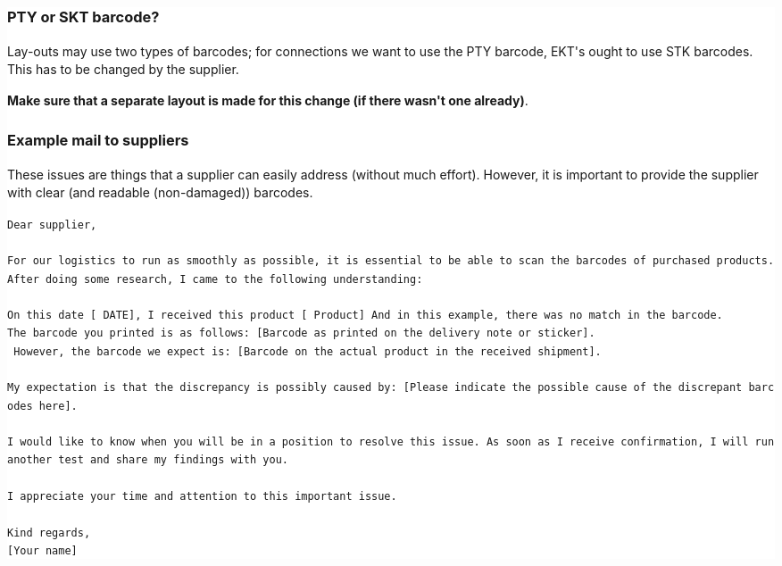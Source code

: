 ### PTY or SKT barcode?

Lay-outs may use two types of barcodes; for connections we want to use the PTY barcode, EKT's ought to use STK barcodes. This has to be changed by the supplier.

**Make sure that a separate layout is made for this change (if there wasn't one already)**.

### Example mail to suppliers

These issues are things that a supplier can easily address (without much effort). However, it is important to provide the supplier with clear (and readable (non-damaged)) barcodes.

```
Dear supplier,

For our logistics to run as smoothly as possible, it is essential to be able to scan the barcodes of purchased products. After doing some research, I came to the following understanding:

On this date [ DATE], I received this product [ Product] And in this example, there was no match in the barcode.
The barcode you printed is as follows: [Barcode as printed on the delivery note or sticker].
 However, the barcode we expect is: [Barcode on the actual product in the received shipment].

My expectation is that the discrepancy is possibly caused by: [Please indicate the possible cause of the discrepant barcodes here].

I would like to know when you will be in a position to resolve this issue. As soon as I receive confirmation, I will run another test and share my findings with you.

I appreciate your time and attention to this important issue.

Kind regards,
[Your name]
```